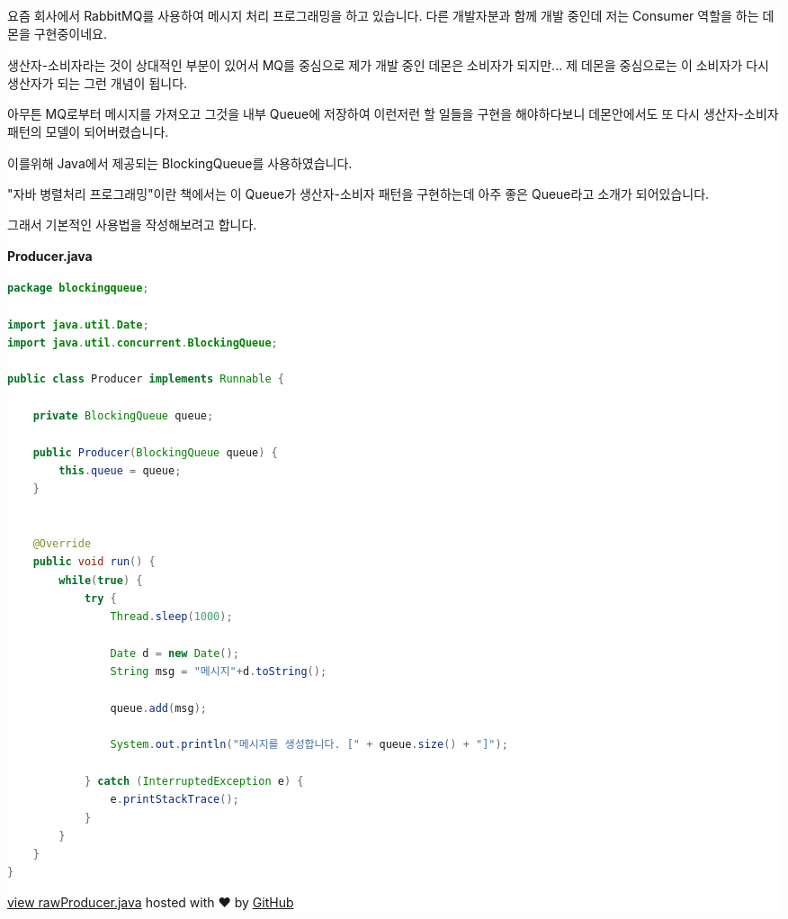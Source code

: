 

요즘 회사에서 RabbitMQ를 사용하여 메시지 처리 프로그래밍을 하고 있습니다. 다른 개발자분과 함께 개발 중인데 저는 Consumer 역할을 하는 데몬을 구현중이네요.

생산자-소비자라는 것이 상대적인 부분이 있어서 MQ를 중심으로 제가 개발 중인 데몬은 소비자가 되지만... 제 데몬을 중심으로는 이 소비자가 다시 생산자가 되는 그런 개념이 됩니다.

아무튼 MQ로부터 메시지를 가져오고 그것을 내부 Queue에 저장하여 이런저런 할 일들을 구현을 해야하다보니 데몬안에서도 또 다시 생산자-소비자 패턴의 모델이 되어버렸습니다.

이를위해 Java에서 제공되는 BlockingQueue를 사용하였습니다.

"자바 병렬처리 프로그래밍"이란 책에서는 이 Queue가 생산자-소비자 패턴을 구현하는데 아주 좋은 Queue라고 소개가 되어있습니다.

그래서 기본적인 사용법을 작성해보려고 합니다.

 **Producer.java** 

```java
package blockingqueue;

import java.util.Date;
import java.util.concurrent.BlockingQueue;

public class Producer implements Runnable {

	private BlockingQueue queue;
	
	public Producer(BlockingQueue queue) {
		this.queue = queue;
	}
	
	
	@Override
	public void run() {
		while(true) {
			try {
				Thread.sleep(1000);
				
				Date d = new Date();
				String msg = "메시지"+d.toString();
				
				queue.add(msg);
				
				System.out.println("메시지를 생성합니다. [" + queue.size() + "]");
				
			} catch (InterruptedException e) {
				e.printStackTrace();
			}
		}	
	}
}
```

[view raw](https://gist.github.com/need4spd/4165874/raw/4a87962985edd799c7c6c6ee38cfb19025353d34/Producer.java)[Producer.java](https://gist.github.com/need4spd/4165874#file-producer-java) hosted with ❤ by [GitHub](https://github.com/)
